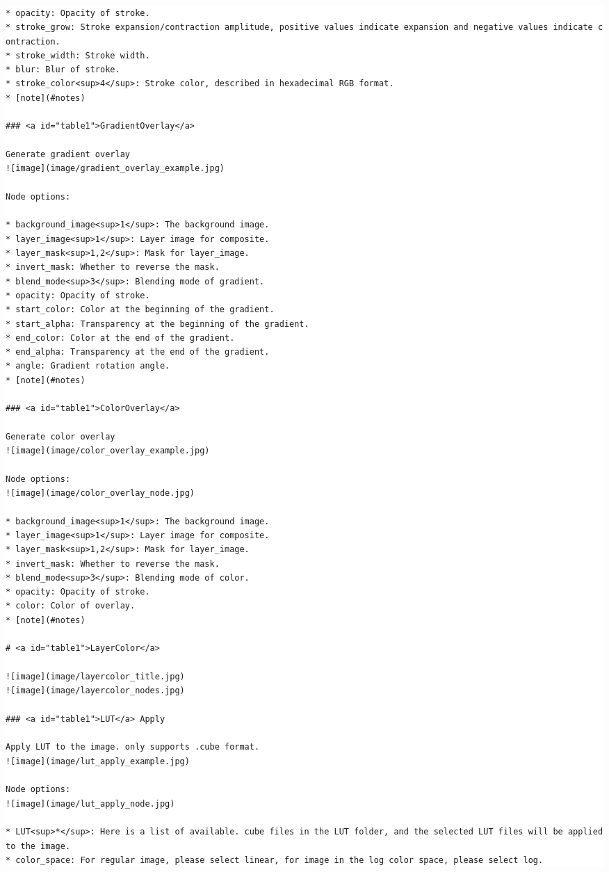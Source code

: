   ```
* opacity: Opacity of stroke.
* stroke_grow: Stroke expansion/contraction amplitude, positive values indicate expansion and negative values indicate contraction.
* stroke_width: Stroke width.
* blur: Blur of stroke.
* stroke_color<sup>4</sup>: Stroke color, described in hexadecimal RGB format.
* [note](#notes)

### <a id="table1">GradientOverlay</a>

Generate gradient overlay
![image](image/gradient_overlay_example.jpg)    

Node options:   

* background_image<sup>1</sup>: The background image.
* layer_image<sup>1</sup>: Layer image for composite.
* layer_mask<sup>1,2</sup>: Mask for layer_image.
* invert_mask: Whether to reverse the mask.
* blend_mode<sup>3</sup>: Blending mode of gradient.
* opacity: Opacity of stroke.
* start_color: Color at the beginning of the gradient.
* start_alpha: Transparency at the beginning of the gradient.
* end_color: Color at the end of the gradient.
* end_alpha: Transparency at the end of the gradient.
* angle: Gradient rotation angle.
* [note](#notes)

### <a id="table1">ColorOverlay</a>

Generate color overlay
![image](image/color_overlay_example.jpg)    

Node options:
![image](image/color_overlay_node.jpg)    

* background_image<sup>1</sup>: The background image.
* layer_image<sup>1</sup>: Layer image for composite.
* layer_mask<sup>1,2</sup>: Mask for layer_image.
* invert_mask: Whether to reverse the mask.
* blend_mode<sup>3</sup>: Blending mode of color.
* opacity: Opacity of stroke.
* color: Color of overlay.
* [note](#notes)

# <a id="table1">LayerColor</a>

![image](image/layercolor_title.jpg)    
![image](image/layercolor_nodes.jpg)    

### <a id="table1">LUT</a> Apply

Apply LUT to the image. only supports .cube format.
![image](image/lut_apply_example.jpg)    

Node options:  
![image](image/lut_apply_node.jpg)    

* LUT<sup>*</sup>: Here is a list of available. cube files in the LUT folder, and the selected LUT files will be applied to the image.
* color_space: For regular image, please select linear, for image in the log color space, please select log.
  ```